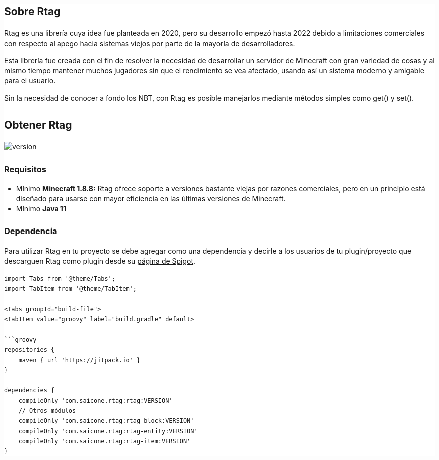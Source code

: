 
## Sobre Rtag

Rtag es una librería cuya idea fue planteada en 2020, pero su desarrollo empezó hasta 2022 debido a limitaciones comerciales con respecto al apego hacia sistemas viejos por parte de la mayoría de desarrolladores.

Esta librería fue creada con el fin de resolver la necesidad de desarrollar un servidor de Minecraft con gran variedad de cosas y al mismo tiempo mantener muchos jugadores sin que el rendimiento se vea afectado, usando así un sistema moderno y amigable para el usuario.

Sin la necesidad de conocer a fondo los NBT, con Rtag es posible manejarlos mediante métodos simples como get() y set().

## Obtener Rtag

![version](https://img.shields.io/github/v/tag/saicone/rtag?label=version%20actual&style=for-the-badge)

### Requisitos

*  Mínimo **Minecraft 1.8.8:** Rtag ofrece soporte a versiones bastante viejas por razones comerciales, pero en un principio está diseñado para usarse con mayor eficiencia en las últimas versiones de Minecraft.
*  Mínimo **Java 11**

### Dependencia

Para utilizar Rtag en tu proyecto se debe agregar como una dependencia y decirle a los usuarios de tu plugin/proyecto que descarguen Rtag como plugin desde su [página de Spigot](https://www.spigotmc.org/resources/rtag.100694/).

```mdx-code-block
import Tabs from '@theme/Tabs';
import TabItem from '@theme/TabItem';

<Tabs groupId="build-file">
<TabItem value="groovy" label="build.gradle" default>

```groovy
repositories {
    maven { url 'https://jitpack.io' }
}

dependencies {
    compileOnly 'com.saicone.rtag:rtag:VERSION'
    // Otros módulos
    compileOnly 'com.saicone.rtag:rtag-block:VERSION'
    compileOnly 'com.saicone.rtag:rtag-entity:VERSION'
    compileOnly 'com.saicone.rtag:rtag-item:VERSION'
}
```

</TabItem>
<TabItem value="kotlin" label="build.gradle.kts">
